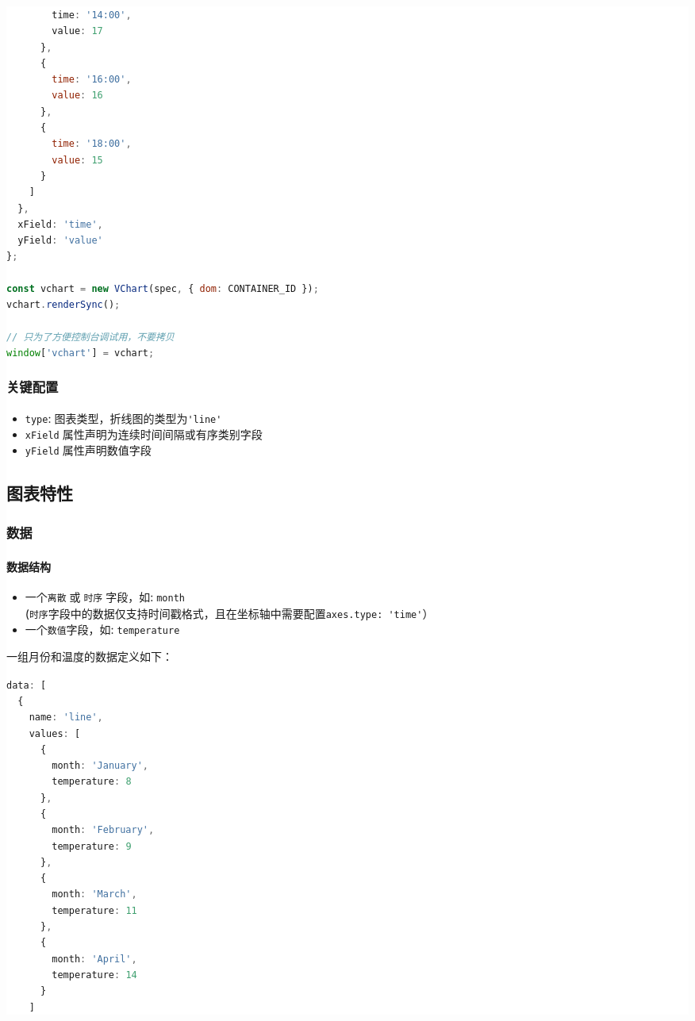 ```javascript livedemo
        time: '14:00',
        value: 17
      },
      {
        time: '16:00',
        value: 16
      },
      {
        time: '18:00',
        value: 15
      }
    ]
  },
  xField: 'time',
  yField: 'value'
};

const vchart = new VChart(spec, { dom: CONTAINER_ID });
vchart.renderSync();

// 只为了方便控制台调试用，不要拷贝
window['vchart'] = vchart;
```

### 关键配置

- `type`: 图表类型，折线图的类型为`'line'`
- `xField` 属性声明为连续时间间隔或有序类别字段
- `yField` 属性声明数值字段

## 图表特性

### 数据

#### 数据结构

- 一个`离散` 或 `时序` 字段，如: `month`  
  (`时序`字段中的数据仅支持时间戳格式，且在坐标轴中需要配置`axes.type: 'time'`）
- 一个`数值`字段，如: `temperature`

一组月份和温度的数据定义如下：

```ts
data: [
  {
    name: 'line',
    values: [
      {
        month: 'January',
        temperature: 8
      },
      {
        month: 'February',
        temperature: 9
      },
      {
        month: 'March',
        temperature: 11
      },
      {
        month: 'April',
        temperature: 14
      }
    ]
```